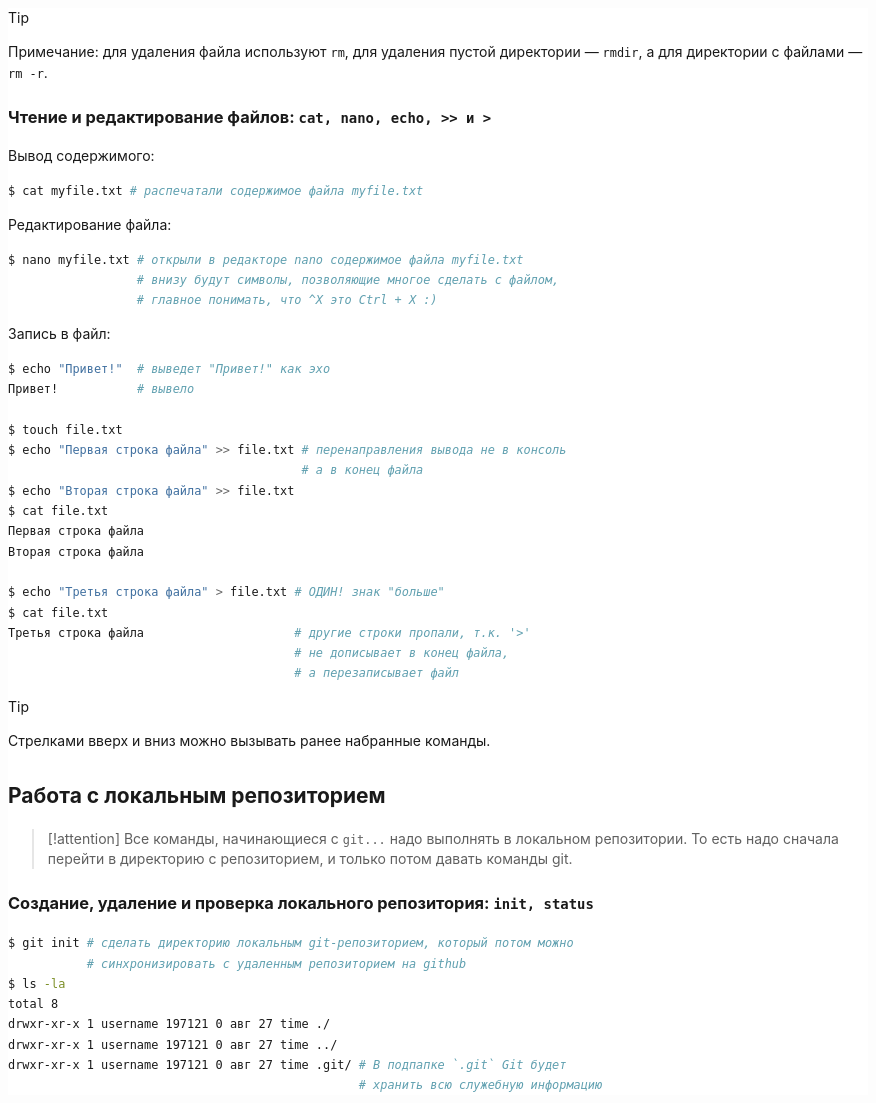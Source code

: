 > [!tip]
> Примечание: для удаления файла используют `rm`, для удаления пустой директории — `rmdir`, а для директории с файлами — `rm -r`.

### Чтение и редактирование файлов: **`cat, nano, echo, >> и >`**

Вывод содержимого:
```bash
$ cat myfile.txt # распечатали содержимое файла myfile.txt
```

Редактирование файла:
```bash
$ nano myfile.txt # открыли в редакторе nano содержимое файла myfile.txt
                  # внизу будут символы, позволяющие многое сделать с файлом,
                  # главное понимать, что ^X это Ctrl + X :)
```

Запись в файл:
```bash
$ echo "Привет!"  # выведет "Привет!" как эхо
Привет!           # вывело

$ touch file.txt
$ echo "Первая строка файла" >> file.txt # перенаправления вывода не в консоль
                                         # а в конец файла
$ echo "Вторая строка файла" >> file.txt
$ cat file.txt
Первая строка файла
Вторая строка файла

$ echo "Третья строка файла" > file.txt # ОДИН! знак "больше"
$ cat file.txt
Третья строка файла                     # другие строки пропали, т.к. '>'
                                        # не дописывает в конец файла,
                                        # а перезаписывает файл
```

> [!tip]
> Стрелками вверх и вниз можно вызывать ранее набранные команды.

## Работа с локальным репозиторием

> [!attention]
> Все команды, начинающиеся с `git...` надо выполнять в локальном репозитории. То есть надо сначала перейти в директорию с репозиторием, и только потом давать команды git.
### Создание, удаление и проверка локального репозитория: **`init, status`**

```bash
$ git init # сделать директорию локальным git-репозиторием, который потом можно
           # синхронизировать с удаленным репозиторием на github
$ ls -la
total 8
drwxr-xr-x 1 username 197121 0 авг 27 time ./
drwxr-xr-x 1 username 197121 0 авг 27 time ../
drwxr-xr-x 1 username 197121 0 авг 27 time .git/ # В подпапке `.git` Git будет
										         # хранить всю служебную информацию
```

